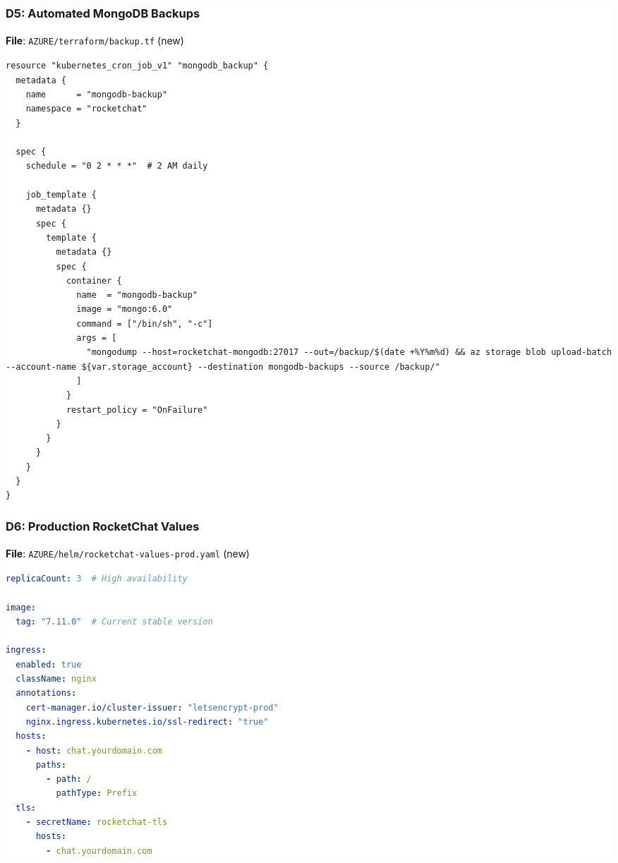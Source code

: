 ### D5: Automated MongoDB Backups

**File**: `AZURE/terraform/backup.tf` (new)

```hcl
resource "kubernetes_cron_job_v1" "mongodb_backup" {
  metadata {
    name      = "mongodb-backup"
    namespace = "rocketchat"
  }

  spec {
    schedule = "0 2 * * *"  # 2 AM daily

    job_template {
      metadata {}
      spec {
        template {
          metadata {}
          spec {
            container {
              name  = "mongodb-backup"
              image = "mongo:6.0"
              command = ["/bin/sh", "-c"]
              args = [
                "mongodump --host=rocketchat-mongodb:27017 --out=/backup/$(date +%Y%m%d) && az storage blob upload-batch --account-name ${var.storage_account} --destination mongodb-backups --source /backup/"
              ]
            }
            restart_policy = "OnFailure"
          }
        }
      }
    }
  }
}
```

### D6: Production RocketChat Values

**File**: `AZURE/helm/rocketchat-values-prod.yaml` (new)

```yaml
replicaCount: 3  # High availability

image:
  tag: "7.11.0"  # Current stable version

ingress:
  enabled: true
  className: nginx
  annotations:
    cert-manager.io/cluster-issuer: "letsencrypt-prod"
    nginx.ingress.kubernetes.io/ssl-redirect: "true"
  hosts:
    - host: chat.yourdomain.com
      paths:
        - path: /
          pathType: Prefix
  tls:
    - secretName: rocketchat-tls
      hosts:
        - chat.yourdomain.com

```